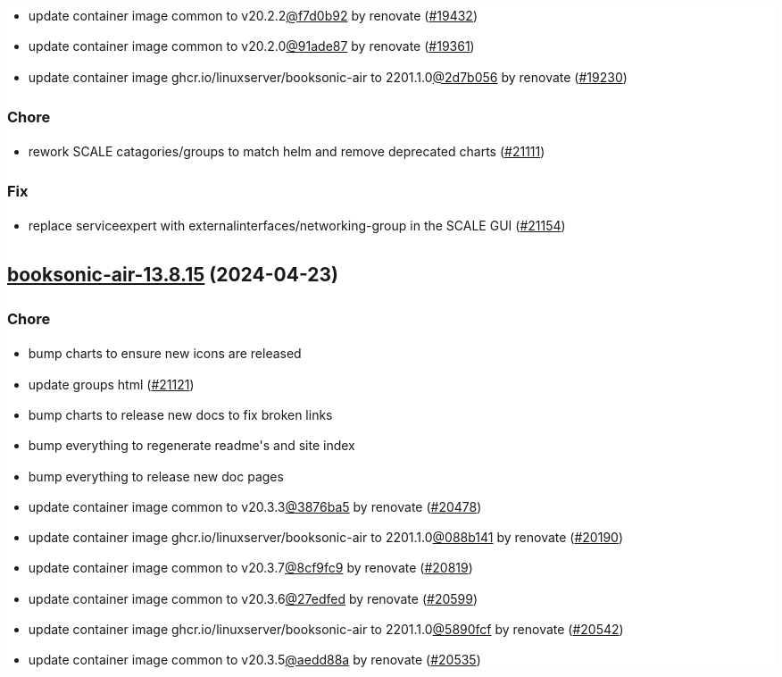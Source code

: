 - update container image common to v20.2.2[@f7d0b92](https://github.com/f7d0b92) by renovate ([#19432](https://github.com/truecharts/charts/issues/19432))

- update container image common to v20.2.0[@91ade87](https://github.com/91ade87) by renovate ([#19361](https://github.com/truecharts/charts/issues/19361))

- update container image ghcr.io/linuxserver/booksonic-air to 2201.1.0[@2d7b056](https://github.com/2d7b056) by renovate ([#19230](https://github.com/truecharts/charts/issues/19230))

### Chore



- rework SCALE catagories/groups to match helm and remove deprecated charts ([#21111](https://github.com/truecharts/charts/issues/21111))

### Fix



- replace serviceexpert with externalinterfaces/networking-group in the SCALE GUI ([#21154](https://github.com/truecharts/charts/issues/21154))


## [booksonic-air-13.8.15](https://github.com/truecharts/charts/compare/booksonic-air-13.6.0...booksonic-air-13.8.15) (2024-04-23)

### Chore



- bump charts to ensure new icons are released

- update groups html ([#21121](https://github.com/truecharts/charts/issues/21121))

- bump charts to release new docs to fix broken links

- bump everything to regenerate readme's and site index

- bump everything to release new doc pages

- update container image common to v20.3.3[@3876ba5](https://github.com/3876ba5) by renovate ([#20478](https://github.com/truecharts/charts/issues/20478))

- update container image ghcr.io/linuxserver/booksonic-air to 2201.1.0[@088b141](https://github.com/088b141) by renovate ([#20190](https://github.com/truecharts/charts/issues/20190))

- update container image common to v20.3.7[@8cf9fc9](https://github.com/8cf9fc9) by renovate ([#20819](https://github.com/truecharts/charts/issues/20819))

- update container image common to v20.3.6[@27edfed](https://github.com/27edfed) by renovate ([#20599](https://github.com/truecharts/charts/issues/20599))

- update container image ghcr.io/linuxserver/booksonic-air to 2201.1.0[@5890fcf](https://github.com/5890fcf) by renovate ([#20542](https://github.com/truecharts/charts/issues/20542))

- update container image common to v20.3.5[@aedd88a](https://github.com/aedd88a) by renovate ([#20535](https://github.com/truecharts/charts/issues/20535))
